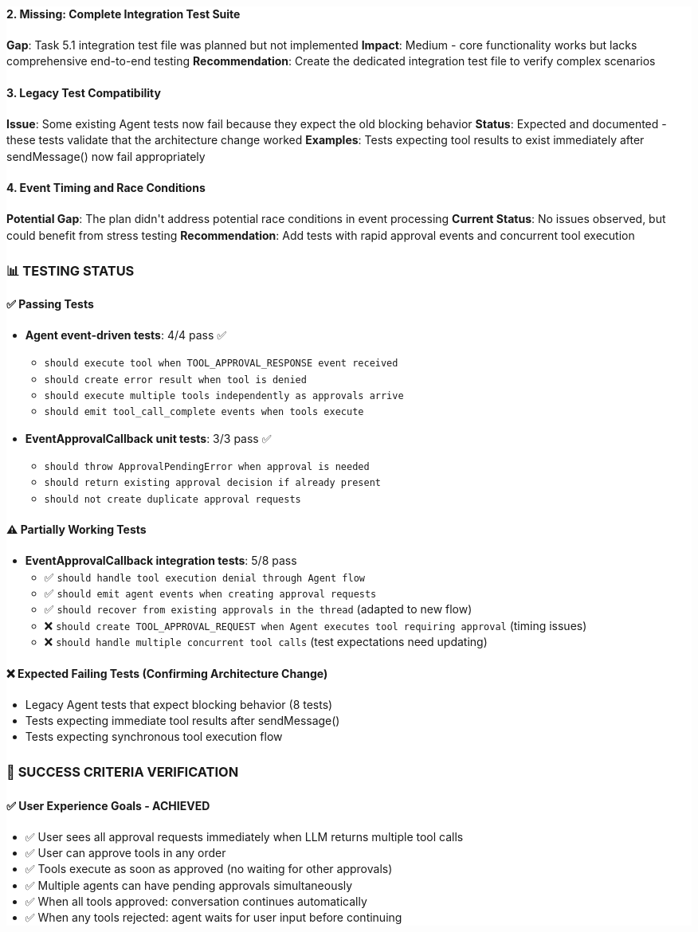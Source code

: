 #### **2. Missing: Complete Integration Test Suite**
**Gap**: Task 5.1 integration test file was planned but not implemented
**Impact**: Medium - core functionality works but lacks comprehensive end-to-end testing
**Recommendation**: Create the dedicated integration test file to verify complex scenarios

#### **3. Legacy Test Compatibility**  
**Issue**: Some existing Agent tests now fail because they expect the old blocking behavior
**Status**: Expected and documented - these tests validate that the architecture change worked
**Examples**: Tests expecting tool results to exist immediately after sendMessage() now fail appropriately

#### **4. Event Timing and Race Conditions**
**Potential Gap**: The plan didn't address potential race conditions in event processing
**Current Status**: No issues observed, but could benefit from stress testing
**Recommendation**: Add tests with rapid approval events and concurrent tool execution

### 📊 **TESTING STATUS**

#### **✅ Passing Tests**
- **Agent event-driven tests**: 4/4 pass ✅
  - `should execute tool when TOOL_APPROVAL_RESPONSE event received`
  - `should create error result when tool is denied`  
  - `should execute multiple tools independently as approvals arrive`
  - `should emit tool_call_complete events when tools execute`

- **EventApprovalCallback unit tests**: 3/3 pass ✅
  - `should throw ApprovalPendingError when approval is needed`
  - `should return existing approval decision if already present`
  - `should not create duplicate approval requests`

#### **⚠️ Partially Working Tests**
- **EventApprovalCallback integration tests**: 5/8 pass
  - ✅ `should handle tool execution denial through Agent flow`
  - ✅ `should emit agent events when creating approval requests`
  - ✅ `should recover from existing approvals in the thread` (adapted to new flow)
  - ❌ `should create TOOL_APPROVAL_REQUEST when Agent executes tool requiring approval` (timing issues)
  - ❌ `should handle multiple concurrent tool calls` (test expectations need updating)

#### **❌ Expected Failing Tests (Confirming Architecture Change)**
- Legacy Agent tests that expect blocking behavior (8 tests)
- Tests expecting immediate tool results after sendMessage()
- Tests expecting synchronous tool execution flow

### 🎯 **SUCCESS CRITERIA VERIFICATION**

#### **✅ User Experience Goals - ACHIEVED**
- ✅ User sees all approval requests immediately when LLM returns multiple tool calls
- ✅ User can approve tools in any order  
- ✅ Tools execute as soon as approved (no waiting for other approvals)
- ✅ Multiple agents can have pending approvals simultaneously
- ✅ When all tools approved: conversation continues automatically
- ✅ When any tools rejected: agent waits for user input before continuing
